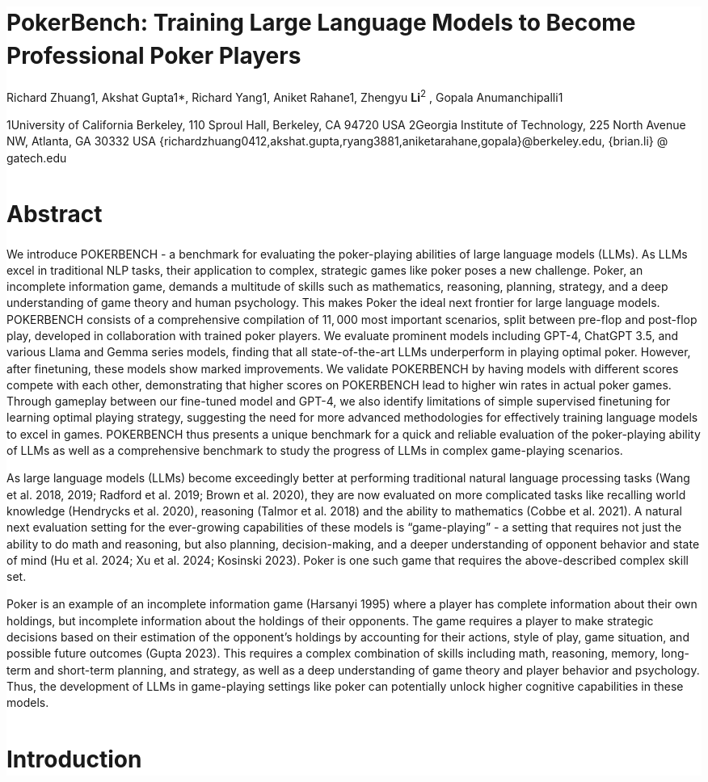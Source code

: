# PokerBench: Training Large Language Models to Become Professional Poker Players

Richard Zhuang1, Akshat Gupta1\*, Richard Yang1, Aniket Rahane1, Zhengyu $\mathbf { L i } ^ { 2 }$ , Gopala Anumanchipalli1

1University of California Berkeley, 110 Sproul Hall, Berkeley, CA 94720 USA 2Georgia Institute of Technology, 225 North Avenue NW, Atlanta, GA 30332 USA {richardzhuang0412,akshat.gupta,ryang3881,aniketarahane,gopala}@berkeley.edu, {brian.li} $@$ gatech.edu

# Abstract

We introduce POKERBENCH - a benchmark for evaluating the poker-playing abilities of large language models (LLMs). As LLMs excel in traditional NLP tasks, their application to complex, strategic games like poker poses a new challenge. Poker, an incomplete information game, demands a multitude of skills such as mathematics, reasoning, planning, strategy, and a deep understanding of game theory and human psychology. This makes Poker the ideal next frontier for large language models. POKERBENCH consists of a comprehensive compilation of $1 1 , 0 0 0 \ \mathrm { m o s t }$ important scenarios, split between pre-flop and post-flop play, developed in collaboration with trained poker players. We evaluate prominent models including GPT-4, ChatGPT 3.5, and various Llama and Gemma series models, finding that all state-of-the-art LLMs underperform in playing optimal poker. However, after finetuning, these models show marked improvements. We validate POKERBENCH by having models with different scores compete with each other, demonstrating that higher scores on POKERBENCH lead to higher win rates in actual poker games. Through gameplay between our fine-tuned model and GPT-4, we also identify limitations of simple supervised finetuning for learning optimal playing strategy, suggesting the need for more advanced methodologies for effectively training language models to excel in games. POKERBENCH thus presents a unique benchmark for a quick and reliable evaluation of the poker-playing ability of LLMs as well as a comprehensive benchmark to study the progress of LLMs in complex game-playing scenarios.

As large language models (LLMs) become exceedingly better at performing traditional natural language processing tasks (Wang et al. 2018, 2019; Radford et al. 2019; Brown et al. 2020), they are now evaluated on more complicated tasks like recalling world knowledge (Hendrycks et al. 2020), reasoning (Talmor et al. 2018) and the ability to mathematics (Cobbe et al. 2021). A natural next evaluation setting for the ever-growing capabilities of these models is “game-playing” - a setting that requires not just the ability to do math and reasoning, but also planning, decision-making, and a deeper understanding of opponent behavior and state of mind (Hu et al. 2024; Xu et al. 2024; Kosinski 2023). Poker is one such game that requires the above-described complex skill set.

Poker is an example of an incomplete information game (Harsanyi 1995) where a player has complete information about their own holdings, but incomplete information about the holdings of their opponents. The game requires a player to make strategic decisions based on their estimation of the opponent’s holdings by accounting for their actions, style of play, game situation, and possible future outcomes (Gupta 2023). This requires a complex combination of skills including math, reasoning, memory, long-term and short-term planning, and strategy, as well as a deep understanding of game theory and player behavior and psychology. Thus, the development of LLMs in game-playing settings like poker can potentially unlock higher cognitive capabilities in these models.

# Introduction
